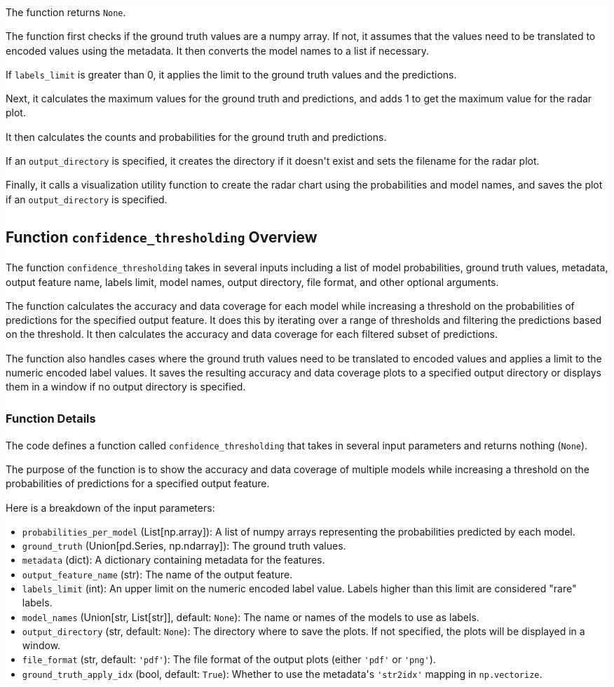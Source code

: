 The function returns `None`.

The function first checks if the ground truth values are a numpy array. If not, it assumes that the values need to be translated to encoded values using the metadata. It then converts the model names to a list if necessary.

If `labels_limit` is greater than 0, it applies the limit to the ground truth values and the predictions.

Next, it calculates the maximum values for the ground truth and predictions, and adds 1 to get the maximum value for the radar plot.

It then calculates the counts and probabilities for the ground truth and predictions.

If an `output_directory` is specified, it creates the directory if it doesn't exist and sets the filename for the radar plot.

Finally, it calls a visualization utility function to create the radar chart using the probabilities and model names, and saves the plot if an `output_directory` is specified.

## Function **`confidence_thresholding`** Overview
The function `confidence_thresholding` takes in several inputs including a list of model probabilities, ground truth values, metadata, output feature name, labels limit, model names, output directory, file format, and other optional arguments. 

The function calculates the accuracy and data coverage for each model while increasing a threshold on the probabilities of predictions for the specified output feature. It does this by iterating over a range of thresholds and filtering the predictions based on the threshold. It then calculates the accuracy and data coverage for each filtered subset of predictions.

The function also handles cases where the ground truth values need to be translated to encoded values and applies a limit to the numeric encoded label values. It saves the resulting accuracy and data coverage plots to a specified output directory or displays them in a window if no output directory is specified.

### **Function Details**
The code defines a function called `confidence_thresholding` that takes in several input parameters and returns nothing (`None`). 

The purpose of the function is to show the accuracy and data coverage of multiple models while increasing a threshold on the probabilities of predictions for a specified output feature. 

Here is a breakdown of the input parameters:

- `probabilities_per_model` (List[np.array]): A list of numpy arrays representing the probabilities predicted by each model.
- `ground_truth` (Union[pd.Series, np.ndarray]): The ground truth values.
- `metadata` (dict): A dictionary containing metadata for the features.
- `output_feature_name` (str): The name of the output feature.
- `labels_limit` (int): An upper limit on the numeric encoded label value. Labels higher than this limit are considered "rare" labels.
- `model_names` (Union[str, List[str]], default: `None`): The name or names of the models to use as labels.
- `output_directory` (str, default: `None`): The directory where to save the plots. If not specified, the plots will be displayed in a window.
- `file_format` (str, default: `'pdf'`): The file format of the output plots (either `'pdf'` or `'png'`).
- `ground_truth_apply_idx` (bool, default: `True`): Whether to use the metadata's `'str2idx'` mapping in `np.vectorize`.

